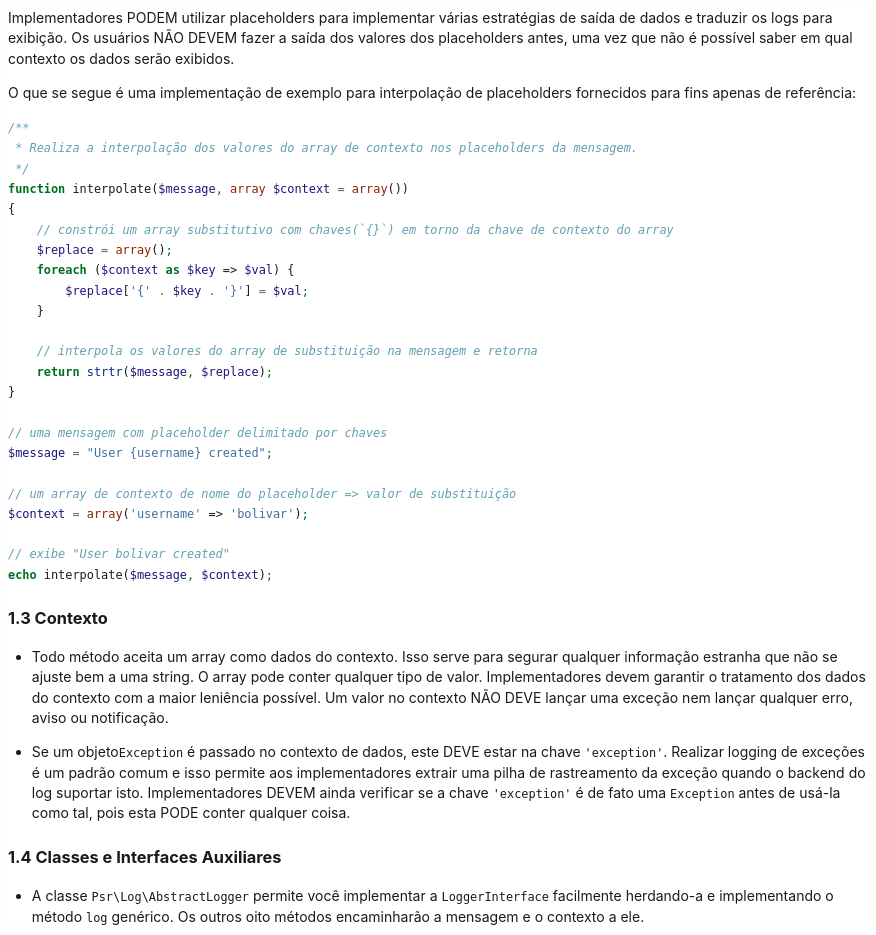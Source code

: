   Implementadores PODEM utilizar placeholders para implementar várias
  estratégias de saída de dados e traduzir os logs para exibição. Os usuários
  NÃO DEVEM fazer a saída dos valores dos placeholders antes, uma vez que não é
  possível saber em qual contexto os dados serão exibidos.

  O que se segue é uma implementação de exemplo para interpolação de
  placeholders fornecidos para fins apenas de referência:

  ```php
  /**
   * Realiza a interpolação dos valores do array de contexto nos placeholders da mensagem.
   */
  function interpolate($message, array $context = array())
  {
      // constrói um array substitutivo com chaves(`{}`) em torno da chave de contexto do array
      $replace = array();
      foreach ($context as $key => $val) {
          $replace['{' . $key . '}'] = $val;
      }

      // interpola os valores do array de substituição na mensagem e retorna
      return strtr($message, $replace);
  }

  // uma mensagem com placeholder delimitado por chaves
  $message = "User {username} created";

  // um array de contexto de nome do placeholder => valor de substituição
  $context = array('username' => 'bolivar');

  // exibe "User bolivar created"
  echo interpolate($message, $context);
  ```

### 1.3 Contexto

- Todo método aceita um array como dados do contexto. Isso serve para segurar
  qualquer informação estranha que não se ajuste bem a uma string. O array pode
  conter qualquer tipo de valor. Implementadores devem garantir o tratamento dos
  dados do contexto com a maior leniência possível. Um valor no contexto NÃO
  DEVE lançar uma exceção nem lançar qualquer erro, aviso ou notificação.

- Se um objeto`Exception` é passado no contexto de dados, este DEVE estar na
  chave `'exception'`. Realizar logging de exceções é um padrão comum e isso
  permite aos implementadores extrair uma pilha de rastreamento da exceção
  quando o backend do log suportar isto. Implementadores DEVEM ainda verificar
  se a chave `'exception'` é de fato uma `Exception` antes de usá-la como tal,
  pois esta PODE conter qualquer coisa.

### 1.4 Classes e Interfaces Auxiliares

- A classe `Psr\Log\AbstractLogger` permite você implementar a `LoggerInterface`
  facilmente herdando-a e implementando o método `log` genérico.
  Os outros oito métodos encaminharão a mensagem e o contexto a ele.


[RFC 2119]: http://tools.ietf.org/html/rfc2119
[RFC 5424]: http://tools.ietf.org/html/rfc5424